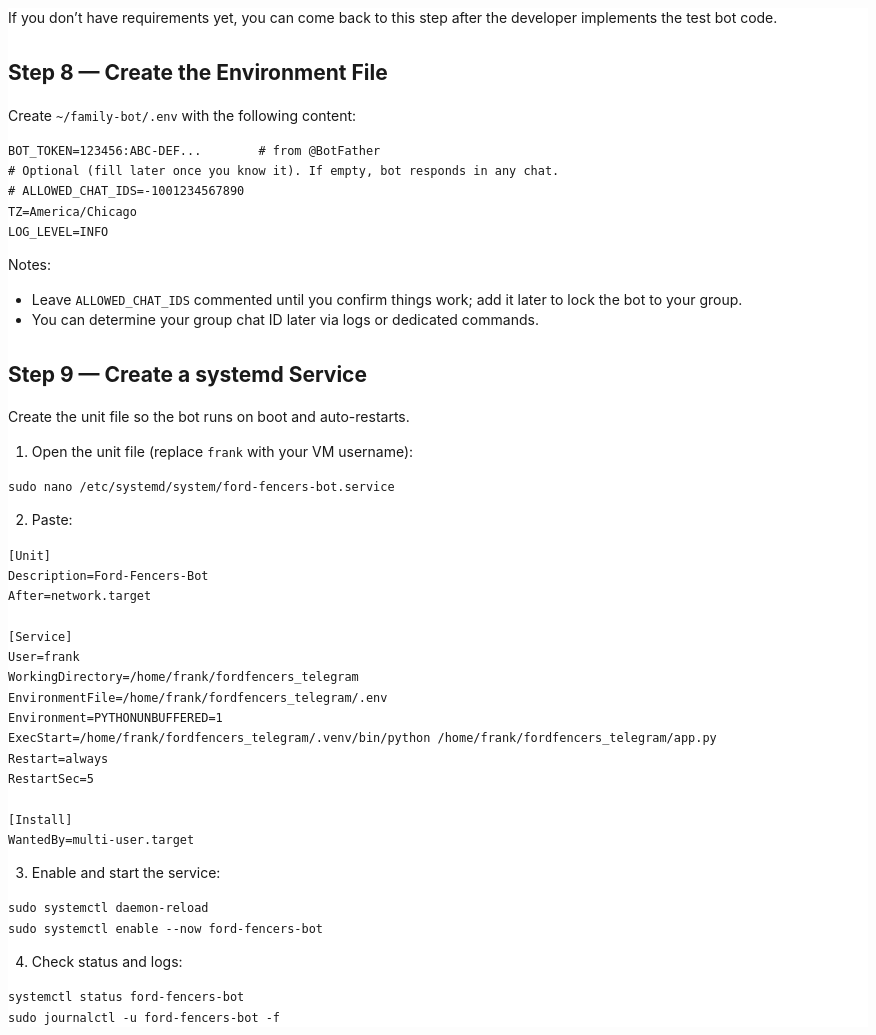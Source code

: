 If you don’t have requirements yet, you can come back to this step after the developer implements the test bot code.

## Step 8 — Create the Environment File
Create `~/family-bot/.env` with the following content:
```
BOT_TOKEN=123456:ABC-DEF...        # from @BotFather
# Optional (fill later once you know it). If empty, bot responds in any chat.
# ALLOWED_CHAT_IDS=-1001234567890
TZ=America/Chicago
LOG_LEVEL=INFO
```
Notes:
- Leave `ALLOWED_CHAT_IDS` commented until you confirm things work; add it later to lock the bot to your group.
- You can determine your group chat ID later via logs or dedicated commands.

## Step 9 — Create a systemd Service
Create the unit file so the bot runs on boot and auto-restarts.

1. Open the unit file (replace `frank` with your VM username):
```
sudo nano /etc/systemd/system/ford-fencers-bot.service
```

2. Paste:
```
[Unit]
Description=Ford-Fencers-Bot
After=network.target

[Service]
User=frank
WorkingDirectory=/home/frank/fordfencers_telegram
EnvironmentFile=/home/frank/fordfencers_telegram/.env
Environment=PYTHONUNBUFFERED=1
ExecStart=/home/frank/fordfencers_telegram/.venv/bin/python /home/frank/fordfencers_telegram/app.py
Restart=always
RestartSec=5

[Install]
WantedBy=multi-user.target
```

3. Enable and start the service:
```
sudo systemctl daemon-reload
sudo systemctl enable --now ford-fencers-bot
```

4. Check status and logs:
```
systemctl status ford-fencers-bot
sudo journalctl -u ford-fencers-bot -f
```
